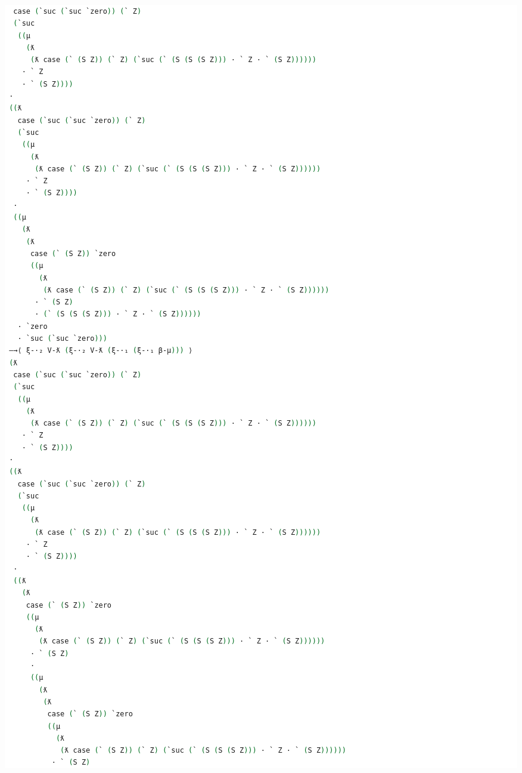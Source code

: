 ```agda
  case (`suc (`suc `zero)) (` Z)
  (`suc
   ((μ
     (ƛ
      (ƛ case (` (S Z)) (` Z) (`suc (` (S (S (S Z))) · ` Z · ` (S Z))))))
    · ` Z
    · ` (S Z))))
 ·
 ((ƛ
   case (`suc (`suc `zero)) (` Z)
   (`suc
    ((μ
      (ƛ
       (ƛ case (` (S Z)) (` Z) (`suc (` (S (S (S Z))) · ` Z · ` (S Z))))))
     · ` Z
     · ` (S Z))))
  ·
  ((μ
    (ƛ
     (ƛ
      case (` (S Z)) `zero
      ((μ
        (ƛ
         (ƛ case (` (S Z)) (` Z) (`suc (` (S (S (S Z))) · ` Z · ` (S Z))))))
       · ` (S Z)
       · (` (S (S (S Z))) · ` Z · ` (S Z))))))
   · `zero
   · `suc (`suc `zero)))
 —→⟨ ξ-·₂ V-ƛ (ξ-·₂ V-ƛ (ξ-·₁ (ξ-·₁ β-μ))) ⟩
 (ƛ
  case (`suc (`suc `zero)) (` Z)
  (`suc
   ((μ
     (ƛ
      (ƛ case (` (S Z)) (` Z) (`suc (` (S (S (S Z))) · ` Z · ` (S Z))))))
    · ` Z
    · ` (S Z))))
 ·
 ((ƛ
   case (`suc (`suc `zero)) (` Z)
   (`suc
    ((μ
      (ƛ
       (ƛ case (` (S Z)) (` Z) (`suc (` (S (S (S Z))) · ` Z · ` (S Z))))))
     · ` Z
     · ` (S Z))))
  ·
  ((ƛ
    (ƛ
     case (` (S Z)) `zero
     ((μ
       (ƛ
        (ƛ case (` (S Z)) (` Z) (`suc (` (S (S (S Z))) · ` Z · ` (S Z))))))
      · ` (S Z)
      ·
      ((μ
        (ƛ
         (ƛ
          case (` (S Z)) `zero
          ((μ
            (ƛ
             (ƛ case (` (S Z)) (` Z) (`suc (` (S (S (S Z))) · ` Z · ` (S Z))))))
           · ` (S Z)
```